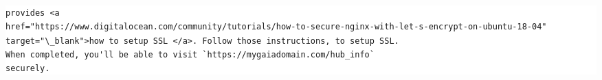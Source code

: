    ```nginx
provides <a
href="https://www.digitalocean.com/community/tutorials/how-to-secure-nginx-with-let-s-encrypt-on-ubuntu-18-04"
target="\_blank">how to setup SSL </a>. Follow those instructions, to setup SSL.
When completed, you'll be able to visit `https://mygaiadomain.com/hub_info`
securely.
